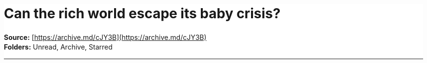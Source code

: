 # Can the rich world escape its baby crisis?

**Source:** [https://archive.md/cJY3B](https://archive.md/cJY3B)  
**Folders:** Unread, Archive, Starred  

---
